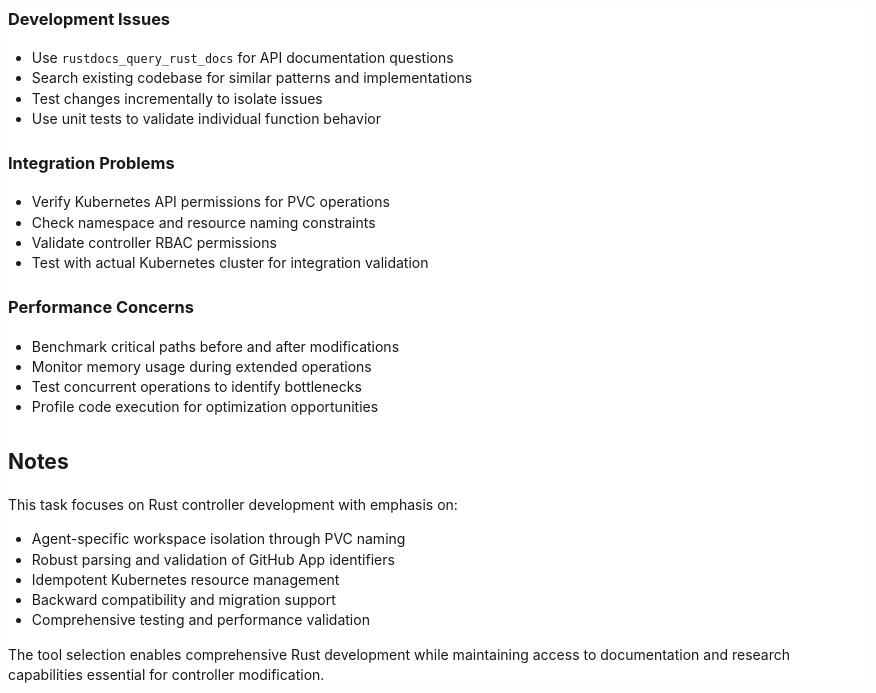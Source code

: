 ### Development Issues
- Use `rustdocs_query_rust_docs` for API documentation questions
- Search existing codebase for similar patterns and implementations
- Test changes incrementally to isolate issues
- Use unit tests to validate individual function behavior

### Integration Problems
- Verify Kubernetes API permissions for PVC operations
- Check namespace and resource naming constraints
- Validate controller RBAC permissions
- Test with actual Kubernetes cluster for integration validation

### Performance Concerns
- Benchmark critical paths before and after modifications
- Monitor memory usage during extended operations
- Test concurrent operations to identify bottlenecks
- Profile code execution for optimization opportunities

## Notes

This task focuses on Rust controller development with emphasis on:
- Agent-specific workspace isolation through PVC naming
- Robust parsing and validation of GitHub App identifiers
- Idempotent Kubernetes resource management
- Backward compatibility and migration support
- Comprehensive testing and performance validation

The tool selection enables comprehensive Rust development while maintaining access to documentation and research capabilities essential for controller modification.